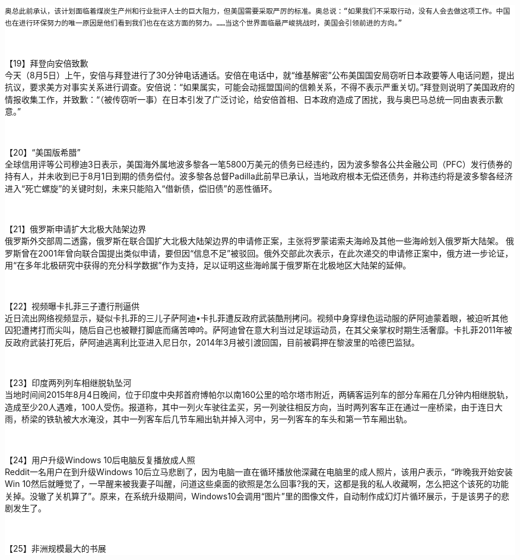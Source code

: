 	奥总此前承认，该计划面临着煤炭生产州和行业批评人士的巨大阻力，但美国需要采取严厉的标准。奥总说：“如果我们不采取行动，没有人会去做这项工作。中国也在进行环保努力的唯一原因是他们看到我们也在在这方面的努力。……当这个世界面临最严峻挑战时，美国会引领前进的方向。”
</p>
<p>
	<img src="http://ptimg.org:88/dapenti/ER17WF8U/tQyCQ.jpg" alt=""> 
</p>
<p>
	【19】拜登向安倍致歉<br>
今天（8月5日）上午，安倍与拜登进行了30分钟电话通话。安倍在电话中，就“维基解密”公布美国国安局窃听日本政要等人电话问题，提出抗议，要求美方对事实关系进行调查。安倍说：“如果属实，可能会动摇盟国间的信赖关系，不得不表示严重关切。”拜登则说明了美国政府的情报收集工作，并致歉：“（被传窃听一事）在日本引发了广泛讨论，给安倍首相、日本政府造成了困扰，我与奥巴马总统一同由衷表示歉意。”
</p>
<p>
	<img src="http://ptimg.org:88/dapenti/ER1gtsYN/qLOpD.jpg" alt=""> 
</p>
<p>
	【20】“美国版希腊”<br>
全球信用评等公司穆迪3日表示，美国海外属地波多黎各一笔5800万美元的债务已经违约，因为波多黎各公共金融公司（PFC）发行债券的持有人，并未收到已于8月1日到期的债务偿付。波多黎各总督Padilla此前早已承认，当地政府根本无偿还债务，并称违约将是波多黎各经济进入“死亡螺旋”的关键时刻，未来只能陷入“借新债，偿旧债”的恶性循环。
</p>
<p>
	<img src="http://ptimg.org:88/dapenti/ER17XCPM/V13vu.jpg" alt=""> 
</p>
<p>
	【21】俄罗斯申请扩大北极大陆架边界<br>
俄罗斯外交部周二透露，俄罗斯在联合国扩大北极大陆架边界的申请修正案，主张将罗蒙诺索夫海岭及其他一些海岭划入俄罗斯大陆架。 俄罗斯曾在2001年曾向联合国提出类似申请，要但因“信息不足”被驳回。俄外交部此次表示，在此次递交的申请修正案中，俄方进一步论证，用“在多年北极研究中获得的充分科学数据”作为支持，足以证明这些海岭属于俄罗斯在北极地区大陆架的延伸。
</p>
<p>
	<img src="http://ptimg.org:88/dapenti/ER17YKOU/vqZ3b.jpg" alt=""> 
</p>
<p>
	【22】视频曝卡扎菲三子遭行刑逼供<br>
近日流出网络视频显示，疑似卡扎菲的三儿子萨阿迪&#8226;卡扎菲遭反政府武装酷刑拷问。视频中身穿绿色运动服的萨阿迪蒙着眼，被迫听其他囚犯遭拷打而尖叫，随后自己也被鞭打脚底而痛苦呻吟。萨阿迪曾在意大利当过足球运动员，在其父亲掌权时期生活奢靡。卡扎菲2011年被反政府武装打死后，萨阿迪逃离利比亚进入尼日尔，2014年3月被引渡回国，目前被羁押在黎波里的哈德巴监狱。
</p>
<p>
	<img src="http://ptimg.org:88/dapenti/ER17Xyzq/Sd7ap.jpg" alt=""> 
</p>
<p>
	【23】印度两列列车相继脱轨坠河<br>
当地时间间2015年8月4日晚间，位于印度中央邦首府博帕尔以南160公里的哈尔塔市附近，两辆客运列车的部分车厢在几分钟内相继脱轨，造成至少20人遇难，100人受伤。报道称，其中一列火车驶往孟买，另一列驶往相反方向，当时两列客车正在通过一座桥梁，由于连日大雨，桥梁的铁轨被大水淹没，其中一列客车后几节车厢出轨并掉入河中，另一列客车的车头和第一节车厢出轨。
</p>
<p>
	<img src="http://ptimg.org:88/dapenti/ER17XGLt/LwV80.jpg" alt=""> 
</p>
<p>
	【24】用户升级Windows 10后电脑反复播放成人照<br>
Reddit一名用户在到升级Windows 10后立马悲剧了，因为电脑一直在循环播放他深藏在电脑里的成人照片，该用户表示，“昨晚我开始安装Win 10然后就睡觉了，一早醒来被我妻子叫醒，问道这些桌面的欲照是怎么回事?我的天，这都是我的私人收藏啊，怎么把这个该死的功能关掉。没辙了关机算了”。原来，在系统升级期间，Windows10会调用“图片”里的图像文件，自动制作成幻灯片循环展示，于是该男子的悲剧发生了。
</p>
<p>
	<img src="http://ptimg.org:88/dapenti/ER17YXPY/T1gwG.jpg" alt=""> 
</p>
<p>
	【25】非洲规模最大的书展
</p>
<p>